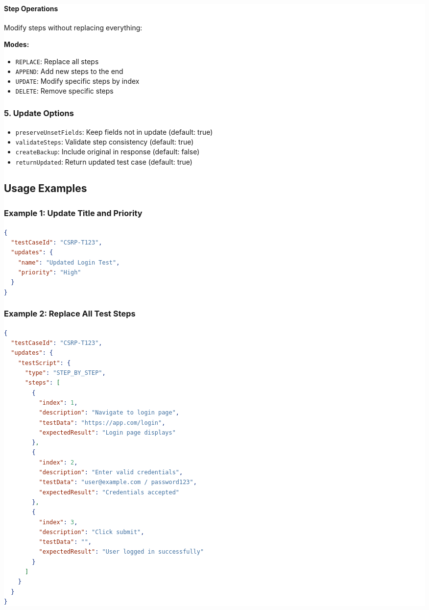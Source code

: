 #### Step Operations
Modify steps without replacing everything:

**Modes:**
- `REPLACE`: Replace all steps
- `APPEND`: Add new steps to the end
- `UPDATE`: Modify specific steps by index
- `DELETE`: Remove specific steps

### 5. Update Options
- `preserveUnsetFields`: Keep fields not in update (default: true)
- `validateSteps`: Validate step consistency (default: true)
- `createBackup`: Include original in response (default: false)
- `returnUpdated`: Return updated test case (default: true)

## Usage Examples

### Example 1: Update Title and Priority
```json
{
  "testCaseId": "CSRP-T123",
  "updates": {
    "name": "Updated Login Test",
    "priority": "High"
  }
}
```

### Example 2: Replace All Test Steps
```json
{
  "testCaseId": "CSRP-T123",
  "updates": {
    "testScript": {
      "type": "STEP_BY_STEP",
      "steps": [
        {
          "index": 1,
          "description": "Navigate to login page",
          "testData": "https://app.com/login",
          "expectedResult": "Login page displays"
        },
        {
          "index": 2,
          "description": "Enter valid credentials",
          "testData": "user@example.com / password123",
          "expectedResult": "Credentials accepted"
        },
        {
          "index": 3,
          "description": "Click submit",
          "testData": "",
          "expectedResult": "User logged in successfully"
        }
      ]
    }
  }
}
```
